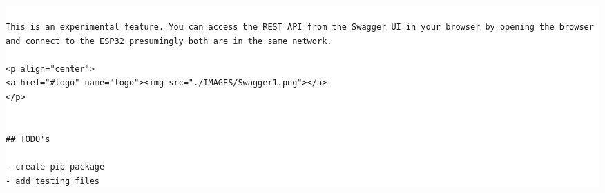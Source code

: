 ```

This is an experimental feature. You can access the REST API from the Swagger UI in your browser by opening the browser and connect to the ESP32 presumingly both are in the same network.

<p align="center">
<a href="#logo" name="logo"><img src="./IMAGES/Swagger1.png"></a>
</p>


## TODO's

- create pip package
- add testing files
